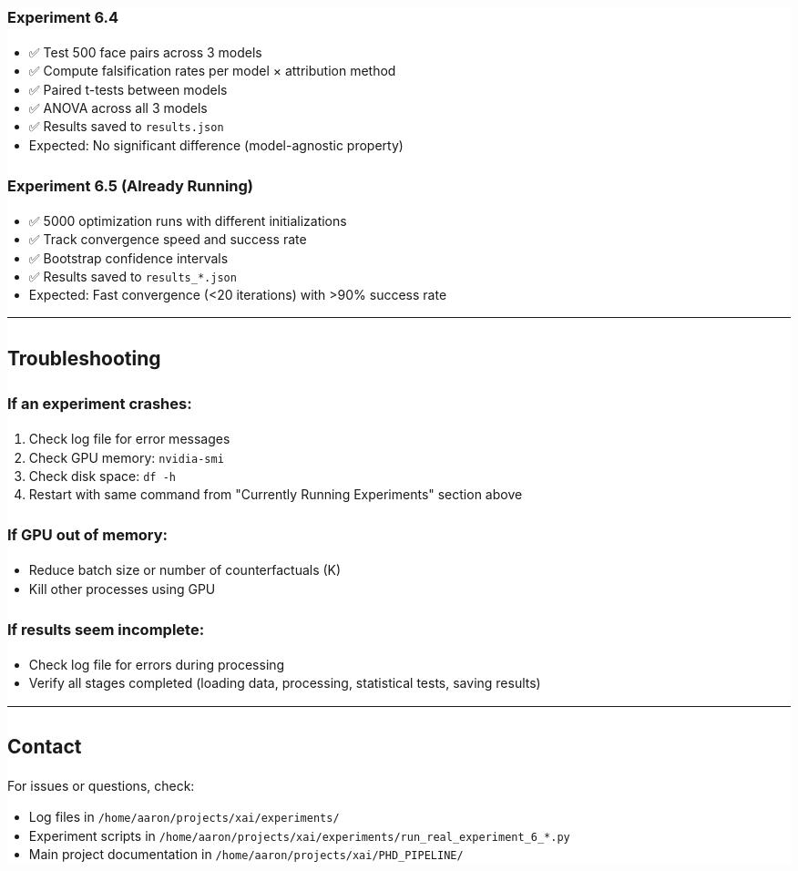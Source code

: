 ### Experiment 6.4
- ✅ Test 500 face pairs across 3 models
- ✅ Compute falsification rates per model × attribution method
- ✅ Paired t-tests between models
- ✅ ANOVA across all 3 models
- ✅ Results saved to `results.json`
- Expected: No significant difference (model-agnostic property)

### Experiment 6.5 (Already Running)
- ✅ 5000 optimization runs with different initializations
- ✅ Track convergence speed and success rate
- ✅ Bootstrap confidence intervals
- ✅ Results saved to `results_*.json`
- Expected: Fast convergence (<20 iterations) with >90% success rate

---

## Troubleshooting

### If an experiment crashes:
1. Check log file for error messages
2. Check GPU memory: `nvidia-smi`
3. Check disk space: `df -h`
4. Restart with same command from "Currently Running Experiments" section above

### If GPU out of memory:
- Reduce batch size or number of counterfactuals (K)
- Kill other processes using GPU

### If results seem incomplete:
- Check log file for errors during processing
- Verify all stages completed (loading data, processing, statistical tests, saving results)

---

## Contact

For issues or questions, check:
- Log files in `/home/aaron/projects/xai/experiments/`
- Experiment scripts in `/home/aaron/projects/xai/experiments/run_real_experiment_6_*.py`
- Main project documentation in `/home/aaron/projects/xai/PHD_PIPELINE/`

